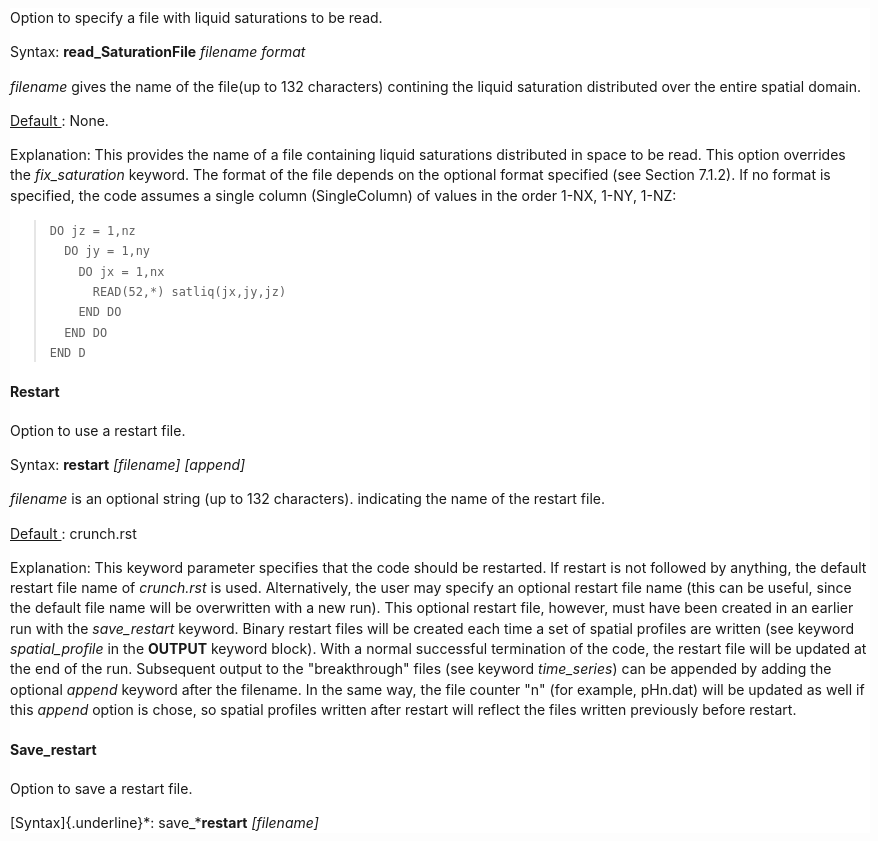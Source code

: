Option to specify a file with liquid saturations to be read.

Syntax:  **read_SaturationFile** *filename format*

*filename* gives the name of the file(up to 132 characters) contining
the liquid saturation distributed over the entire spatial domain.

<u> Default </u>: None.

Explanation:  This provides the name of a file containing
liquid saturations distributed in space to be read. This option
overrides the *fix_saturation* keyword. The format of the file depends
on the optional format specified (see Section 7.1.2). If no format is
specified, the code assumes a single column (SingleColumn) of values in
the order 1-NX, 1-NY, 1-NZ:

>     DO jz = 1,nz
>       DO jy = 1,ny
>         DO jx = 1,nx
>           READ(52,*) satliq(jx,jy,jz)
>         END DO
>       END DO
>     END D

#### Restart

Option to use a restart file.

Syntax:  **restart** *\[filename\] \[append\]*

*filename* is an optional string (up to 132 characters). indicating the
name of the restart file.

<u> Default </u>:  crunch.rst

Explanation:  This keyword parameter specifies that the
code should be restarted. If restart is not followed by anything, the
default restart file name of *crunch.rst* is used. Alternatively, the
user may specify an optional restart file name (this can be useful,
since the default file name will be overwritten with a new run). This
optional restart file, however, must have been created in an earlier run
with the *save_restart* keyword. Binary restart files will be created
each time a set of spatial profiles are written (see keyword
*spatial_profile* in the **OUTPUT** keyword block). With a normal
successful termination of the code, the restart file will be updated at
the end of the run. Subsequent output to the "breakthrough" files (see
keyword *time_series*) can be appended by adding the optional *append*
keyword after the filename. In the same way, the file counter "n" (for
example, pHn.dat) will be updated as well if this *append* option is
chose, so spatial profiles written after restart will reflect the files
written previously before restart.

#### Save_restart

Option to save a restart file.

[Syntax]{.underline}*: save\_***restart** *\[filename\]*
